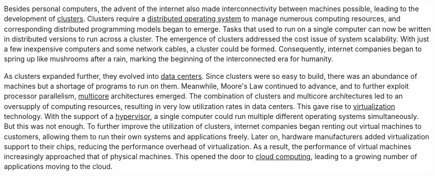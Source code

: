 [tcp ip]: https://en.wikipedia.org/wiki/Internet_protocol_suite
[http]: https://en.wikipedia.org/wiki/Hypertext_Transfer_Protocol
[url]: https://en.wikipedia.org/wiki/URL



Besides personal computers, the advent of the internet also made interconnectivity between machines possible, leading to the development of [clusters][cluster]. Clusters require a [distributed operating system][distributed os] to manage numerous computing resources, and corresponding distributed programming models began to emerge. Tasks that used to run on a single computer can now be written in distributed versions to run across a cluster.
The emergence of clusters addressed the cost issue of system scalability. With just a few inexpensive computers and some network cables, a cluster could be formed. Consequently, internet companies began to spring up like mushrooms after a rain, marking the beginning of the interconnected era for humanity.

[cluster]: https://en.wikipedia.org/wiki/Computer_cluster
[distributed os]: https://en.wikipedia.org/wiki/Distributed_operating_system



As clusters expanded further, they evolved into [data centers][data center]. Since clusters were so easy to build, there was an abundance of machines but a shortage of programs to run on them. Meanwhile, Moore's Law continued to advance, and to further exploit processor parallelism, [multicore][multicore] architectures emerged. The combination of clusters and multicore architectures led to an oversupply of computing resources, resulting in very low utilization rates in data centers.
This gave rise to [virtualization][virtualization] technology. With the support of a [hypervisor][hypervisor], a single computer could run multiple different operating systems simultaneously. But this was not enough. To further improve the utilization of clusters, internet companies began renting out virtual machines to customers, allowing them to run their own systems and applications freely.
Later on, hardware manufacturers added virtualization support to their chips, reducing the performance overhead of virtualization. As a result, the performance of virtual machines increasingly approached that of physical machines. This opened the door to [cloud computing][cloud], leading to a growing number of applications moving to the cloud.

[data center]: https://en.wikipedia.org/wiki/Data_center
[multicore]: http://en.wikipedia.org/wiki/Multicore
[virtualization]: https://en.wikipedia.org/wiki/Hardware_virtualization
[hypervisor]: https://en.wikipedia.org/wiki/Hypervisor
[cloud]: https://en.wikipedia.org/wiki/Cloud_computing

<!-- 此外, iPhone的诞生重新定义了手机的概念, 手机从过去的通讯工具变成了一台名副其实的计算机.
于是[手机处理器][mobile processor]和[手机操作系统][mobile os]再次进入人们的视野,
和PC机相比, 手机上的处理器和操作系统还需要面对功耗问题的严峻考验.
手机应用开始大量涌现, 包括即时通信和移动支付在内的各种手机应用已经改变了用户的习惯.
各种应用也开始采用端云结合的运行模式, 现在我们在手机上点击一下微信应用的图标,


[onscripter github]: https://github.com/LasmGratel/onscripter-jh
[stb]: https://github.com/nothings/stb
[SDL RWops]: https://wiki.libsdl.org/SDL_RWops
[mixer manual]: https://www.libsdl.org/projects/SDL_mixer/docs/SDL_mixer.html
[am native 800x600]: https://github.com/NJU-ProjectN/abstract-machine/commit/e4e5d03fa6dc52795e66ac2693e0fe0e0d85c9af
[os-jyywiki]: http://jyywiki.cn/OS/2023/
[moore's law]: https://en.wikipedia.org/wiki/Moore%27s_law
[unix]: https://en.wikipedia.org/wiki/Unix
[dos]: https://en.wikipedia.org/wiki/Disk_operating_system
[c language]: https://en.wikipedia.org/wiki/C_%28programming_language%29
[pipeline]: http://en.wikipedia.org/wiki/Classic_RISC_pipeline
[superscalar]: http://en.wikipedia.org/wiki/Superscalar
[ooo]: http://en.wikipedia.org/wiki/Out-of-order_execution
[simd]: http://en.wikipedia.org/wiki/SIMD
[ht]: http://en.wikipedia.org/wiki/Hyperthread
[cache]: http://en.wikipedia.org/wiki/CPU_cache
[tlb]: https://en.wikipedia.org/wiki/Translation_lookaside_buffer
[branch prediction]: https://en.wikipedia.org/wiki/Branch_predictor
[replacement]: https://en.wikipedia.org/wiki/Cache_replacement_policies
[prefetch]: https://en.wikipedia.org/wiki/Cache_prefetching
[gui]: https://en.wikipedia.org/wiki/Graphical_user_interface
[pc step]: https://blog.csdn.net/sailing_w/article/category/6715017
[x86 chronology]: http://en.wikipedia.org/wiki/X86#Chronology
[scale]: https://en.wikipedia.org/wiki/Scalability#Horizontal_and_vertical_scaling
[interconnect]: https://en.wikipedia.org/wiki/Intel_QuickPath_Interconnect
[smp]: https://en.wikipedia.org/wiki/Symmetric_multiprocessing
[ccnuma]: https://en.wikipedia.org/wiki/Non-uniform_memory_access#CCNUMA
[mpp]: https://en.wikipedia.org/wiki/Massively_parallel
[topology]: https://en.wikipedia.org/wiki/Network_topology#Classification
[cache coherence]: https://en.wikipedia.org/wiki/Cache_coherence
[memory consistency]: https://en.wikipedia.org/wiki/Consistency_model